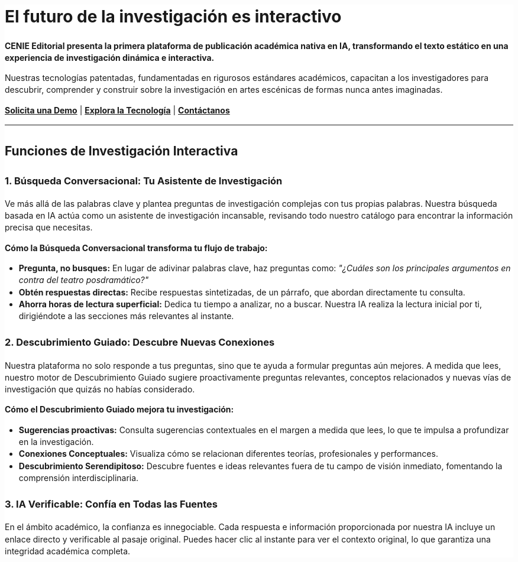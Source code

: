 # El futuro de la investigación es interactivo

**CENIE Editorial presenta la primera plataforma de publicación académica nativa en IA, transformando el texto estático en una experiencia de investigación dinámica e interactiva.**

Nuestras tecnologías patentadas, fundamentadas en rigurosos estándares académicos, capacitan a los investigadores para descubrir, comprender y construir sobre la investigación en artes escénicas de formas nunca antes imaginadas.

**[Solicita una Demo](#contact-support)** | **[Explora la Tecnología](#the-engine-context-model-protocol)** | **[Contáctanos](#contact-support)**

---

## Funciones de Investigación Interactiva

### 1. Búsqueda Conversacional: Tu Asistente de Investigación

Ve más allá de las palabras clave y plantea preguntas de investigación complejas con tus propias palabras. Nuestra búsqueda basada en IA actúa como un asistente de investigación incansable, revisando todo nuestro catálogo para encontrar la información precisa que necesitas.

**Cómo la Búsqueda Conversacional transforma tu flujo de trabajo:**

- **Pregunta, no busques:** En lugar de adivinar palabras clave, haz preguntas como: *"¿Cuáles son los principales argumentos en contra del teatro posdramático?"*
- **Obtén respuestas directas:** Recibe respuestas sintetizadas, de un párrafo, que abordan directamente tu consulta.
- **Ahorra horas de lectura superficial:** Dedica tu tiempo a analizar, no a buscar. Nuestra IA realiza la lectura inicial por ti, dirigiéndote a las secciones más relevantes al instante.

### 2. Descubrimiento Guiado: Descubre Nuevas Conexiones

Nuestra plataforma no solo responde a tus preguntas, sino que te ayuda a formular preguntas aún mejores. A medida que lees, nuestro motor de Descubrimiento Guiado sugiere proactivamente preguntas relevantes, conceptos relacionados y nuevas vías de investigación que quizás no habías considerado.

**Cómo el Descubrimiento Guiado mejora tu investigación:**

- **Sugerencias proactivas:** Consulta sugerencias contextuales en el margen a medida que lees, lo que te impulsa a profundizar en la investigación.
- **Conexiones Conceptuales:** Visualiza cómo se relacionan diferentes teorías, profesionales y performances.
- **Descubrimiento Serendipitoso:** Descubre fuentes e ideas relevantes fuera de tu campo de visión inmediato, fomentando la comprensión interdisciplinaria.

### 3. IA Verificable: Confía en Todas las Fuentes

En el ámbito académico, la confianza es innegociable. Cada respuesta e información proporcionada por nuestra IA incluye un enlace directo y verificable al pasaje original. Puedes hacer clic al instante para ver el contexto original, lo que garantiza una integridad académica completa.
